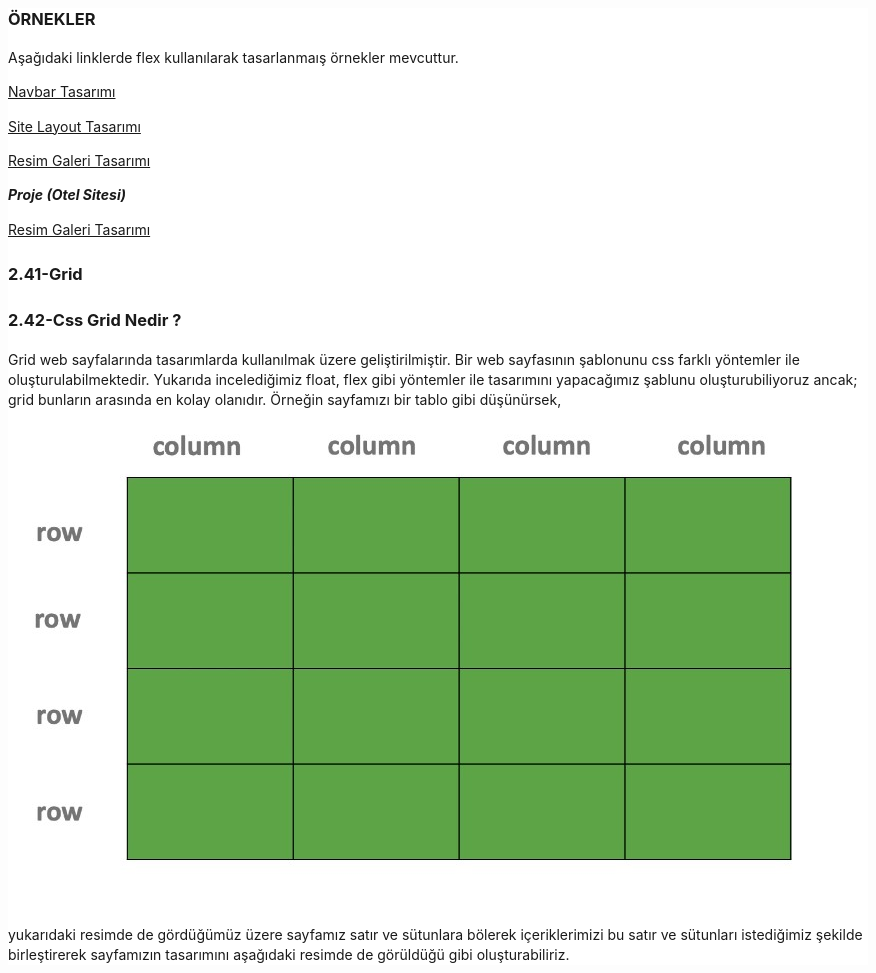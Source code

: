    ### ÖRNEKLER

   Aşağıdaki linklerde flex kullanılarak tasarlanmaış örnekler mevcuttur.

   [Navbar Tasarımı](/CSS-Dersleri/Uygulama-flex/flex-navbar.html)

   [Site Layout Tasarımı](/CSS-Dersleri/Uygulama-flex/flex-layout.html)

   [Resim Galeri Tasarımı](/CSS-Dersleri/Uygulama-flex//flex-gallery.html)

   **_Proje (Otel Sitesi)_**

   [Resim Galeri Tasarımı](/CSS-Dersleri/Uygulama-flex/Hotel/index.html)

   ### 2.41-Grid

   ### 2.42-Css Grid Nedir ?

   Grid web sayfalarında tasarımlarda kullanılmak üzere geliştirilmiştir. Bir web sayfasının şablonunu css farklı yöntemler ile oluşturulabilmektedir. Yukarıda incelediğimiz float, flex gibi yöntemler ile tasarımını yapacağımız şablunu oluşturubiliyoruz ancak; grid bunların arasında en kolay olanıdır. Örneğin sayfamızı bir tablo gibi düşünürsek,
   ![css_grid](/CSS-Dersleri/assets/img/grid.jpg)

   yukarıdaki resimde de gördüğümüz üzere sayfamız satır ve sütunlara bölerek içeriklerimizi bu satır ve sütunları istediğimiz şekilde birleştirerek sayfamızın tasarımını aşağıdaki resimde de görüldüğü gibi oluşturabiliriz.
